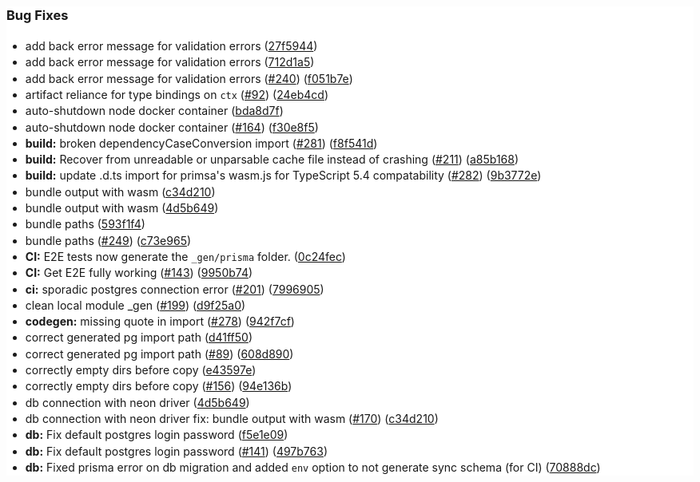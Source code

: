 
### Bug Fixes

* add back error message for validation errors ([27f5944](https://github.com/rivet-gg/opengb/commit/27f5944bfbb3b43e49d80de2fa5335598ec9e6f7))
* add back error message for validation errors ([712d1a5](https://github.com/rivet-gg/opengb/commit/712d1a526c0ef60c6cd4d3f2f0beec2253e4cba5))
* add back error message for validation errors ([#240](https://github.com/rivet-gg/opengb/issues/240)) ([f051b7e](https://github.com/rivet-gg/opengb/commit/f051b7e1997a5cb5c7f8d6a1404d625e5093d50d))
* artifact reliance for type bindings on `ctx` ([#92](https://github.com/rivet-gg/opengb/issues/92)) ([24eb4cd](https://github.com/rivet-gg/opengb/commit/24eb4cd23cb0126b6814039c27a09f0b408d89f5))
* auto-shutdown node docker container ([bda8d7f](https://github.com/rivet-gg/opengb/commit/bda8d7f39e925bf1ff0a18f76b5d8104b0ea7d52))
* auto-shutdown node docker container ([#164](https://github.com/rivet-gg/opengb/issues/164)) ([f30e8f5](https://github.com/rivet-gg/opengb/commit/f30e8f5c9829c017deaa319e29449e10fa88971b))
* **build:** broken dependencyCaseConversion import ([#281](https://github.com/rivet-gg/opengb/issues/281)) ([f8f541d](https://github.com/rivet-gg/opengb/commit/f8f541d1bc2d45ffbdf259221a4598ccc121415d))
* **build:** Recover from unreadable or unparsable cache file instead of crashing ([#211](https://github.com/rivet-gg/opengb/issues/211)) ([a85b168](https://github.com/rivet-gg/opengb/commit/a85b1684c6816e9f7e74cd203f6460cbda255492))
* **build:** update .d.ts import for primsa's wasm.js for TypeScript 5.4 compatability ([#282](https://github.com/rivet-gg/opengb/issues/282)) ([9b3772e](https://github.com/rivet-gg/opengb/commit/9b3772e6f2e67d07dcaf48dfea7be9daa4cd0f49))
* bundle output with wasm ([c34d210](https://github.com/rivet-gg/opengb/commit/c34d210b51876460e50c69a33ad272c4bf00f19b))
* bundle output with wasm ([4d5b649](https://github.com/rivet-gg/opengb/commit/4d5b64907cddfdbd15b121fa7f17ccaa9a46fcd1))
* bundle paths ([593f1f4](https://github.com/rivet-gg/opengb/commit/593f1f42f0bf65c806ce5cb4a34c44f6b9a6329d))
* bundle paths ([#249](https://github.com/rivet-gg/opengb/issues/249)) ([c73e965](https://github.com/rivet-gg/opengb/commit/c73e965d47a334679bcbfcbcae1a8e71ba5d4b44))
* **CI:** E2E tests now generate the `_gen/prisma` folder. ([0c24fec](https://github.com/rivet-gg/opengb/commit/0c24fec58dcb4f629ad8674034e99776648c4815))
* **CI:** Get E2E fully working ([#143](https://github.com/rivet-gg/opengb/issues/143)) ([9950b74](https://github.com/rivet-gg/opengb/commit/9950b74d0a905914927e1f91d2f3c51729333fad))
* **ci:** sporadic postgres connection error ([#201](https://github.com/rivet-gg/opengb/issues/201)) ([7996905](https://github.com/rivet-gg/opengb/commit/7996905713ce14587fc544785af4f4db2120b81c))
* clean local module _gen ([#199](https://github.com/rivet-gg/opengb/issues/199)) ([d9f25a0](https://github.com/rivet-gg/opengb/commit/d9f25a05b831d8a4f552e2c155450f4883bc3cdb))
* **codegen:** missing quote in import ([#278](https://github.com/rivet-gg/opengb/issues/278)) ([942f7cf](https://github.com/rivet-gg/opengb/commit/942f7cf0a51c68494ebf755d4d6bd4fa16850a11))
* correct generated pg import path ([d41ff50](https://github.com/rivet-gg/opengb/commit/d41ff50c44d5be870acfed325546981ebae07180))
* correct generated pg import path ([#89](https://github.com/rivet-gg/opengb/issues/89)) ([608d890](https://github.com/rivet-gg/opengb/commit/608d8909dc1c121138751f583c13c18efde79bab))
* correctly empty dirs before copy ([e43597e](https://github.com/rivet-gg/opengb/commit/e43597e2bcaf790fc20aa1813d4aed16d5d211df))
* correctly empty dirs before copy ([#156](https://github.com/rivet-gg/opengb/issues/156)) ([94e136b](https://github.com/rivet-gg/opengb/commit/94e136b83687bada5cc48819598ce7e5a8f4038c))
* db connection with neon driver ([4d5b649](https://github.com/rivet-gg/opengb/commit/4d5b64907cddfdbd15b121fa7f17ccaa9a46fcd1))
* db connection with neon driver fix: bundle output with wasm ([#170](https://github.com/rivet-gg/opengb/issues/170)) ([c34d210](https://github.com/rivet-gg/opengb/commit/c34d210b51876460e50c69a33ad272c4bf00f19b))
* **db:** Fix default postgres login password ([f5e1e09](https://github.com/rivet-gg/opengb/commit/f5e1e09cd94e8c87bfb252295809f2ab7eeee071))
* **db:** Fix default postgres login password ([#141](https://github.com/rivet-gg/opengb/issues/141)) ([497b763](https://github.com/rivet-gg/opengb/commit/497b763c687e952c7c1b3cd6ae4f7f7e57e63b1e))
* **db:** Fixed prisma error on db migration and added `env` option to not generate sync schema (for CI) ([70888dc](https://github.com/rivet-gg/opengb/commit/70888dc2881fb0f900a4948162acf658262594a3))